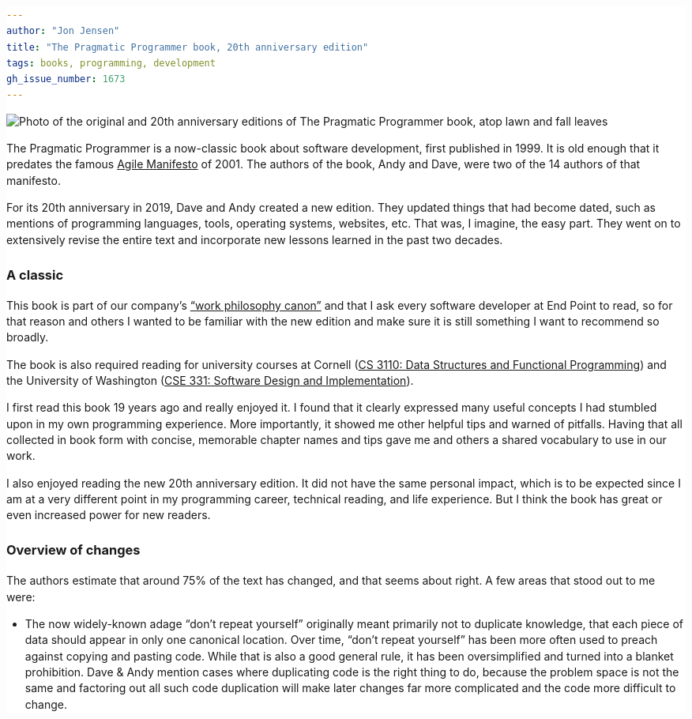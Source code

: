```yaml
---
author: "Jon Jensen"
title: "The Pragmatic Programmer book, 20th anniversary edition"
tags: books, programming, development
gh_issue_number: 1673
---
```


![Photo of the original and 20th anniversary editions of The Pragmatic Programmer book, atop lawn and fall leaves](/blog/2020/10/16/the-pragmatic-programmer-20th-anniversary-edition/20201016_130906-sm.jpg)

The Pragmatic Programmer is a now-classic book about software development, first published in 1999. It is old enough that it predates the famous [Agile Manifesto](https://agilemanifesto.org/) of 2001. The authors of the book, Andy and Dave, were two of the 14 authors of that manifesto.

For its 20th anniversary in 2019, Dave and Andy created a new edition. They updated things that had become dated, such as mentions of programming languages, tools, operating systems, websites, etc. That was, I imagine, the easy part. They went on to extensively revise the entire text and incorporate new lessons learned in the past two decades.

### A classic

This book is part of our company’s [“work philosophy canon”](https://www.endpoint.com/blog/2018/05/07/work-philosophy-canon) and that I ask every software developer at End Point to read, so for that reason and others I wanted to be familiar with the new edition and make sure it is still something I want to recommend so broadly.

The book is also required reading for university courses at Cornell ([CS 3110: Data Structures and Functional Programming](https://www.cs.cornell.edu/courses/cs3110/2020sp/reflections.html)) and the University of Washington ([CSE 331: Software Design and Implementation](https://courses.cs.washington.edu/courses/cse331/19au/quizzes.html)).

I first read this book 19 years ago and really enjoyed it. I found that it clearly expressed many useful concepts I had stumbled upon in my own programming experience. More importantly, it showed me other helpful tips and warned of pitfalls. Having that all collected in book form with concise, memorable chapter names and tips gave me and others a shared vocabulary to use in our work.

I also enjoyed reading the new 20th anniversary edition. It did not have the same personal impact, which is to be expected since I am at a very different point in my programming career, technical reading, and life experience. But I think the book has great or even increased power for new readers.

### Overview of changes

The authors estimate that around 75% of the text has changed, and that seems about right. A few areas that stood out to me were:

* The now widely-known adage “don’t repeat yourself” originally meant primarily not to duplicate knowledge, that each piece of data should appear in only one canonical location. Over time, “don’t repeat yourself” has been more often used to preach against copying and pasting code. While that is also a good general rule, it has been oversimplified and turned into a blanket prohibition. Dave & Andy mention cases where duplicating code is the right thing to do, because the problem space is not the same and factoring out all such code duplication will make later changes far more complicated and the code more difficult to change.
